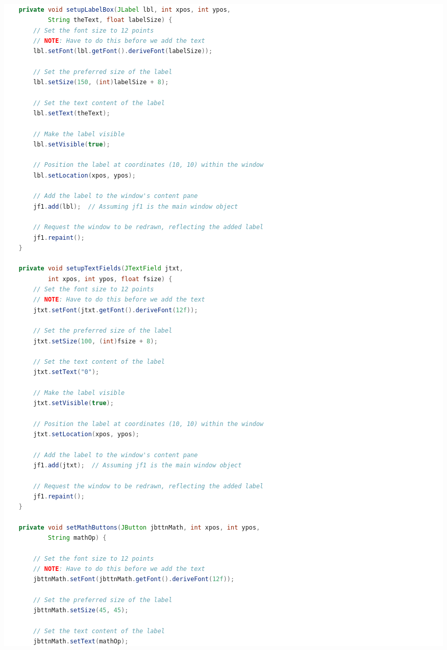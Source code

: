 ```java
    private void setupLabelBox(JLabel lbl, int xpos, int ypos, 
            String theText, float labelSize) {
        // Set the font size to 12 points
        // NOTE: Have to do this before we add the text
        lbl.setFont(lbl.getFont().deriveFont(labelSize));

        // Set the preferred size of the label
        lbl.setSize(150, (int)labelSize + 8);

        // Set the text content of the label
        lbl.setText(theText);

        // Make the label visible
        lbl.setVisible(true);

        // Position the label at coordinates (10, 10) within the window
        lbl.setLocation(xpos, ypos);

        // Add the label to the window's content pane
        jf1.add(lbl);  // Assuming jf1 is the main window object

        // Request the window to be redrawn, reflecting the added label
        jf1.repaint();
    }

    private void setupTextFields(JTextField jtxt, 
            int xpos, int ypos, float fsize) {
        // Set the font size to 12 points
        // NOTE: Have to do this before we add the text
        jtxt.setFont(jtxt.getFont().deriveFont(12f));

        // Set the preferred size of the label
        jtxt.setSize(100, (int)fsize + 8);

        // Set the text content of the label
        jtxt.setText("0");

        // Make the label visible
        jtxt.setVisible(true);

        // Position the label at coordinates (10, 10) within the window
        jtxt.setLocation(xpos, ypos);

        // Add the label to the window's content pane
        jf1.add(jtxt);  // Assuming jf1 is the main window object

        // Request the window to be redrawn, reflecting the added label
        jf1.repaint();
    }

    private void setMathButtons(JButton jbttnMath, int xpos, int ypos,
            String mathOp) {

        // Set the font size to 12 points
        // NOTE: Have to do this before we add the text
        jbttnMath.setFont(jbttnMath.getFont().deriveFont(12f));

        // Set the preferred size of the label
        jbttnMath.setSize(45, 45);

        // Set the text content of the label
        jbttnMath.setText(mathOp);

```